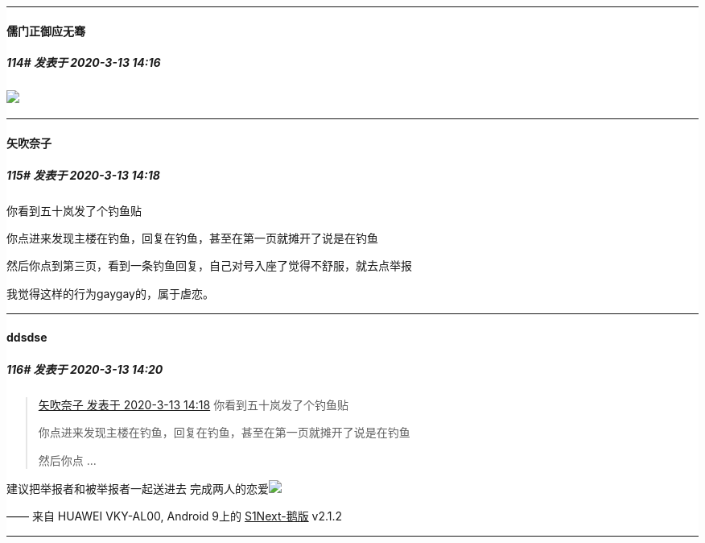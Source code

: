 





-----

####  儒门正御应无骞  
##### 114#       发表于 2020-3-13 14:16



<img src="https://static.saraba1st.com/image/smiley/face2017/075.png" referrerpolicy="no-referrer">







-----

####  矢吹奈子  
##### 115#       发表于 2020-3-13 14:18




你看到五十岚发了个钓鱼贴

你点进来发现主楼在钓鱼，回复在钓鱼，甚至在第一页就摊开了说是在钓鱼

然后你点到第三页，看到一条钓鱼回复，自己对号入座了觉得不舒服，就去点举报

我觉得这样的行为gaygay的，属于虐恋。







-----

####  ddsdse  
##### 116#       发表于 2020-3-13 14:20



<blockquote><a href="httphttps://bbs.saraba1st.com/2b/forum.php?mod=redirect&amp;goto=findpost&amp;pid=46719311&amp;ptid=1918534" target="_blank">矢吹奈子 发表于 2020-3-13 14:18</a>
你看到五十岚发了个钓鱼贴

你点进来发现主楼在钓鱼，回复在钓鱼，甚至在第一页就摊开了说是在钓鱼

然后你点 ...</blockquote>
建议把举报者和被举报者一起送进去 完成两人的恋爱<img src="https://static.saraba1st.com/image/smiley/face2017/071.png" referrerpolicy="no-referrer">

—— 来自 HUAWEI VKY-AL00, Android 9上的 [S1Next-鹅版](https://github.com/ykrank/S1-Next/releases) v2.1.2







-----
